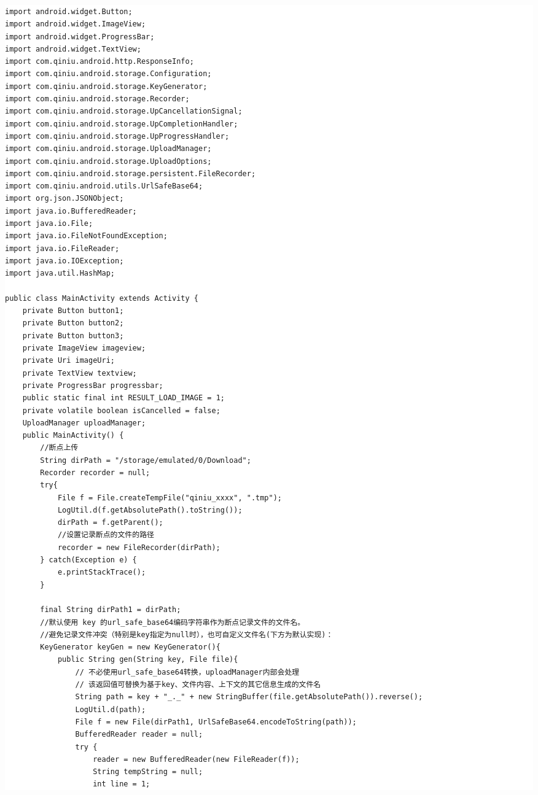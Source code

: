 ```
import android.widget.Button;
import android.widget.ImageView;
import android.widget.ProgressBar;
import android.widget.TextView;
import com.qiniu.android.http.ResponseInfo;
import com.qiniu.android.storage.Configuration;
import com.qiniu.android.storage.KeyGenerator;
import com.qiniu.android.storage.Recorder;
import com.qiniu.android.storage.UpCancellationSignal;
import com.qiniu.android.storage.UpCompletionHandler;
import com.qiniu.android.storage.UpProgressHandler;
import com.qiniu.android.storage.UploadManager;
import com.qiniu.android.storage.UploadOptions;
import com.qiniu.android.storage.persistent.FileRecorder;
import com.qiniu.android.utils.UrlSafeBase64;
import org.json.JSONObject;
import java.io.BufferedReader;
import java.io.File;
import java.io.FileNotFoundException;
import java.io.FileReader;
import java.io.IOException;
import java.util.HashMap;

public class MainActivity extends Activity {
    private Button button1;
    private Button button2;
    private Button button3;
    private ImageView imageview;
    private Uri imageUri;
    private TextView textview;
    private ProgressBar progressbar;
    public static final int RESULT_LOAD_IMAGE = 1;
    private volatile boolean isCancelled = false;
    UploadManager uploadManager;
    public MainActivity() {
        //断点上传
        String dirPath = "/storage/emulated/0/Download";
        Recorder recorder = null;
        try{
            File f = File.createTempFile("qiniu_xxxx", ".tmp");
            LogUtil.d(f.getAbsolutePath().toString());
            dirPath = f.getParent();
            //设置记录断点的文件的路径
            recorder = new FileRecorder(dirPath);
        } catch(Exception e) {
            e.printStackTrace();
        }

        final String dirPath1 = dirPath;
        //默认使用 key 的url_safe_base64编码字符串作为断点记录文件的文件名。
        //避免记录文件冲突（特别是key指定为null时），也可自定义文件名(下方为默认实现)：
        KeyGenerator keyGen = new KeyGenerator(){
            public String gen(String key, File file){
                // 不必使用url_safe_base64转换，uploadManager内部会处理
                // 该返回值可替换为基于key、文件内容、上下文的其它信息生成的文件名
                String path = key + "_._" + new StringBuffer(file.getAbsolutePath()).reverse();
                LogUtil.d(path);
                File f = new File(dirPath1, UrlSafeBase64.encodeToString(path));
                BufferedReader reader = null;
                try {
                    reader = new BufferedReader(new FileReader(f));
                    String tempString = null;
                    int line = 1;
```